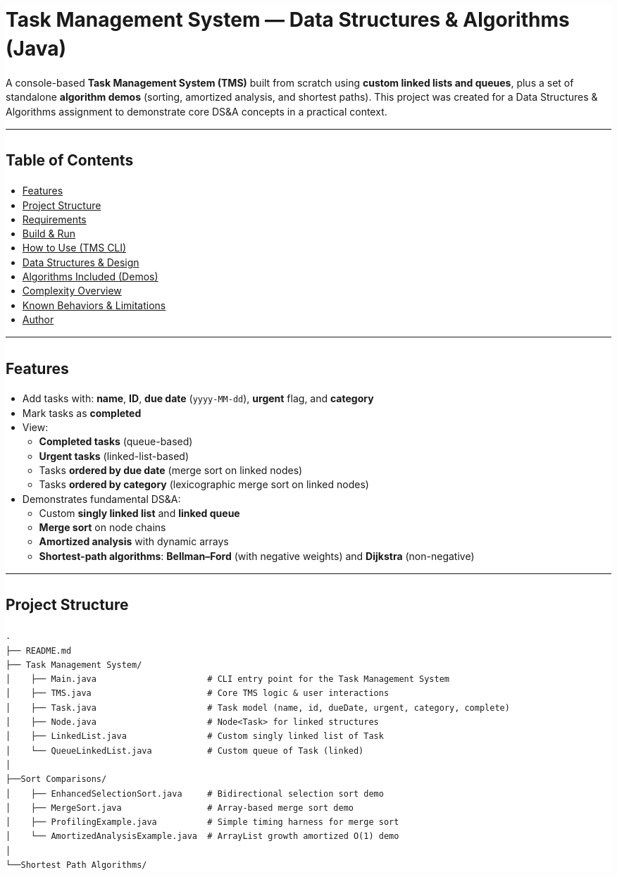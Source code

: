 # Task Management System — Data Structures & Algorithms (Java)

A console-based **Task Management System (TMS)** built from scratch using **custom linked lists and queues**, plus a set of standalone **algorithm demos** (sorting, amortized analysis, and shortest paths). This project was created for a Data Structures & Algorithms assignment to demonstrate core DS&A concepts in a practical context.

---

## Table of Contents
- [Features](#features)
- [Project Structure](#project-structure)
- [Requirements](#requirements)
- [Build & Run](#build--run)
- [How to Use (TMS CLI)](#how-to-use-tms-cli)
- [Data Structures & Design](#data-structures--design)
- [Algorithms Included (Demos)](#algorithms-included-demos)
- [Complexity Overview](#complexity-overview)
- [Known Behaviors & Limitations](#known-behaviors--limitations)
- [Author](#Author)

---

## Features
- Add tasks with: **name**, **ID**, **due date** (`yyyy-MM-dd`), **urgent** flag, and **category**
- Mark tasks as **completed**
- View:
  - **Completed tasks** (queue-based)
  - **Urgent tasks** (linked-list-based)
  - Tasks **ordered by due date** (merge sort on linked nodes)
  - Tasks **ordered by category** (lexicographic merge sort on linked nodes)
- Demonstrates fundamental DS&A:
  - Custom **singly linked list** and **linked queue**
  - **Merge sort** on node chains
  - **Amortized analysis** with dynamic arrays
  - **Shortest-path algorithms**: **Bellman–Ford** (with negative weights) and **Dijkstra** (non-negative)

---

## Project Structure

```text
.
├── README.md
├── Task Management System/
│    ├── Main.java                      # CLI entry point for the Task Management System
│    ├── TMS.java                       # Core TMS logic & user interactions
│    ├── Task.java                      # Task model (name, id, dueDate, urgent, category, complete)
│    ├── Node.java                      # Node<Task> for linked structures
│    ├── LinkedList.java                # Custom singly linked list of Task
│    └── QueueLinkedList.java           # Custom queue of Task (linked)
│
├──Sort Comparisons/
│    ├── EnhancedSelectionSort.java     # Bidirectional selection sort demo
│    ├── MergeSort.java                 # Array-based merge sort demo
│    ├── ProfilingExample.java          # Simple timing harness for merge sort
│    └── AmortizedAnalysisExample.java  # ArrayList growth amortized O(1) demo
│
└──Shortest Path Algorithms/
```